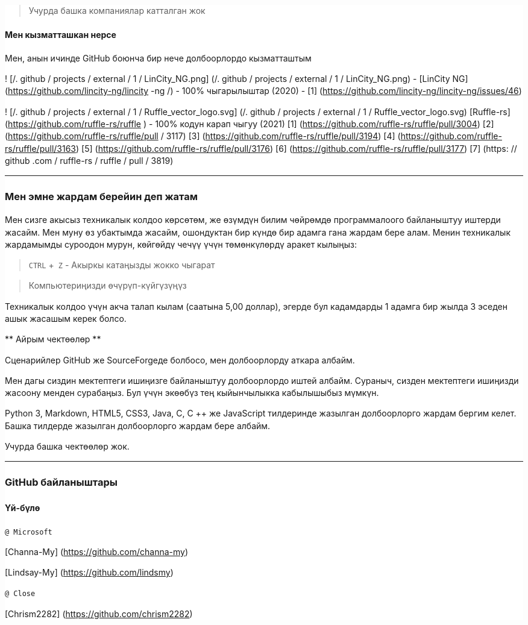 > Учурда башка компаниялар катталган жок

#### Мен кызматташкан нерсе

Мен, анын ичинде GitHub боюнча бир нече долбоорлордо кызматташтым

! [/. github / projects / external / 1 / LinCity_NG.png] (/. github / projects / external / 1 / LinCity_NG.png) - [LinCity NG] (https://github.com/lincity-ng/lincity -ng /) - 100% чыгарылыштар (2020) - [1] (https://github.com/lincity-ng/lincity-ng/issues/46)

! [/. github / projects / external / 1 / Ruffle_vector_logo.svg] (/. github / projects / external / 1 / Ruffle_vector_logo.svg) [Ruffle-rs] (https://github.com/ruffle-rs/ruffle ) - 100% кодун карап чыгуу (2021) [1] (https://github.com/ruffle-rs/ruffle/pull/3004) [2] (https://github.com/ruffle-rs/ruffle/pull / 3117) [3] (https://github.com/ruffle-rs/ruffle/pull/3194) [4] (https://github.com/ruffle-rs/ruffle/pull/3163) [5] (https://github.com/ruffle-rs/ruffle/pull/3176) [6] (https://github.com/ruffle-rs/ruffle/pull/3177) [7] (https: // github .com / ruffle-rs / ruffle / pull / 3819)

***

### Мен эмне жардам берейин деп жатам

Мен сизге акысыз техникалык колдоо көрсөтөм, же өзүмдүн билим чөйрөмдө программалоого байланыштуу иштерди жасайм. Мен муну өз убактымда жасайм, ошондуктан бир күндө бир адамга гана жардам бере алам. Менин техникалык жардамымды суроодон мурун, көйгөйдү чечүү үчүн төмөнкүлөрдү аракет кылыңыз:

> `CTRL` +` Z` - Акыркы катаңызды жокко чыгарат

> Компьютериңизди өчүрүп-күйгүзүңүз

Техникалык колдоо үчүн акча талап кылам (саатына 5,00 доллар), эгерде бул кадамдарды 1 адамга бир жылда 3 эседен ашык жасашым керек болсо.

** Айрым чектөөлөр **

Сценарийлер GitHub же SourceForgeде болбосо, мен долбоорлорду аткара албайм.

Мен дагы сиздин мектептеги ишиңизге байланыштуу долбоорлордо иштей албайм. Сураныч, сизден мектептеги ишиңизди жасоону менден сурабаңыз. Бул үчүн экөөбүз тең кыйынчылыкка кабылышыбыз мүмкүн.

Python 3, Markdown, HTML5, CSS3, Java, C, C ++ же JavaScript тилдеринде жазылган долбоорлорго жардам бергим келет. Башка тилдерде жазылган долбоорлорго жардам бере албайм.

Учурда башка чектөөлөр жок.

***

### GitHub байланыштары

#### Үй-бүлө

`@ Microsoft`

[Channa-My] (https://github.com/channa-my)

[Lindsay-My] (https://github.com/lindsmy)

`@ Close`

[Chrism2282] (https://github.com/chrism2282)
